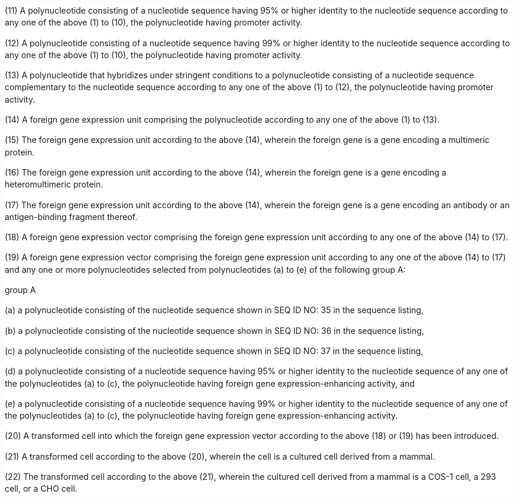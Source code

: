(11) A polynucleotide consisting of a nucleotide sequence having 95% or higher identity to the nucleotide sequence according to any one of the above (1) to (10), the polynucleotide having promoter activity.

(12) A polynucleotide consisting of a nucleotide sequence having 99% or higher identity to the nucleotide sequence according to any one of the above (1) to (10), the polynucleotide having promoter activity.

(13) A polynucleotide that hybridizes under stringent conditions to a polynucleotide consisting of a nucleotide sequence complementary to the nucleotide sequence according to any one of the above (1) to (12), the polynucleotide having promoter activity.

(14) A foreign gene expression unit comprising the polynucleotide according to any one of the above (1) to (13).

(15) The foreign gene expression unit according to the above (14), wherein the foreign gene is a gene encoding a multimeric protein.

(16) The foreign gene expression unit according to the above (14), wherein the foreign gene is a gene encoding a heteromultimeric protein.

(17) The foreign gene expression unit according to the above (14), wherein the foreign gene is a gene encoding an antibody or an antigen-binding fragment thereof.

(18) A foreign gene expression vector comprising the foreign gene expression unit according to any one of the above (14) to (17).

(19) A foreign gene expression vector comprising the foreign gene expression unit according to any one of the above (14) to (17) and any one or more polynucleotides selected from polynucleotides (a) to (e) of the following group A:

group A

(a) a polynucleotide consisting of the nucleotide sequence shown in SEQ ID NO: 35 in the sequence listing,

(b) a polynucleotide consisting of the nucleotide sequence shown in SEQ ID NO: 36 in the sequence listing,

(c) a polynucleotide consisting of the nucleotide sequence shown in SEQ ID NO: 37 in the sequence listing,

(d) a polynucleotide consisting of a nucleotide sequence having 95% or higher identity to the nucleotide sequence of any one of the polynucleotides (a) to (c), the polynucleotide having foreign gene expression-enhancing activity, and

(e) a polynucleotide consisting of a nucleotide sequence having 99% or higher identity to the nucleotide sequence of any one of the polynucleotides (a) to (c), the polynucleotide having foreign gene expression-enhancing activity.

(20) A transformed cell into which the foreign gene expression vector according to the above (18) or (19) has been introduced.

(21) A transformed cell according to the above (20), wherein the cell is a cultured cell derived from a mammal.

(22) The transformed cell according to the above (21), wherein the cultured cell derived from a mammal is a COS-1 cell, a 293 cell, or a CHO cell.
